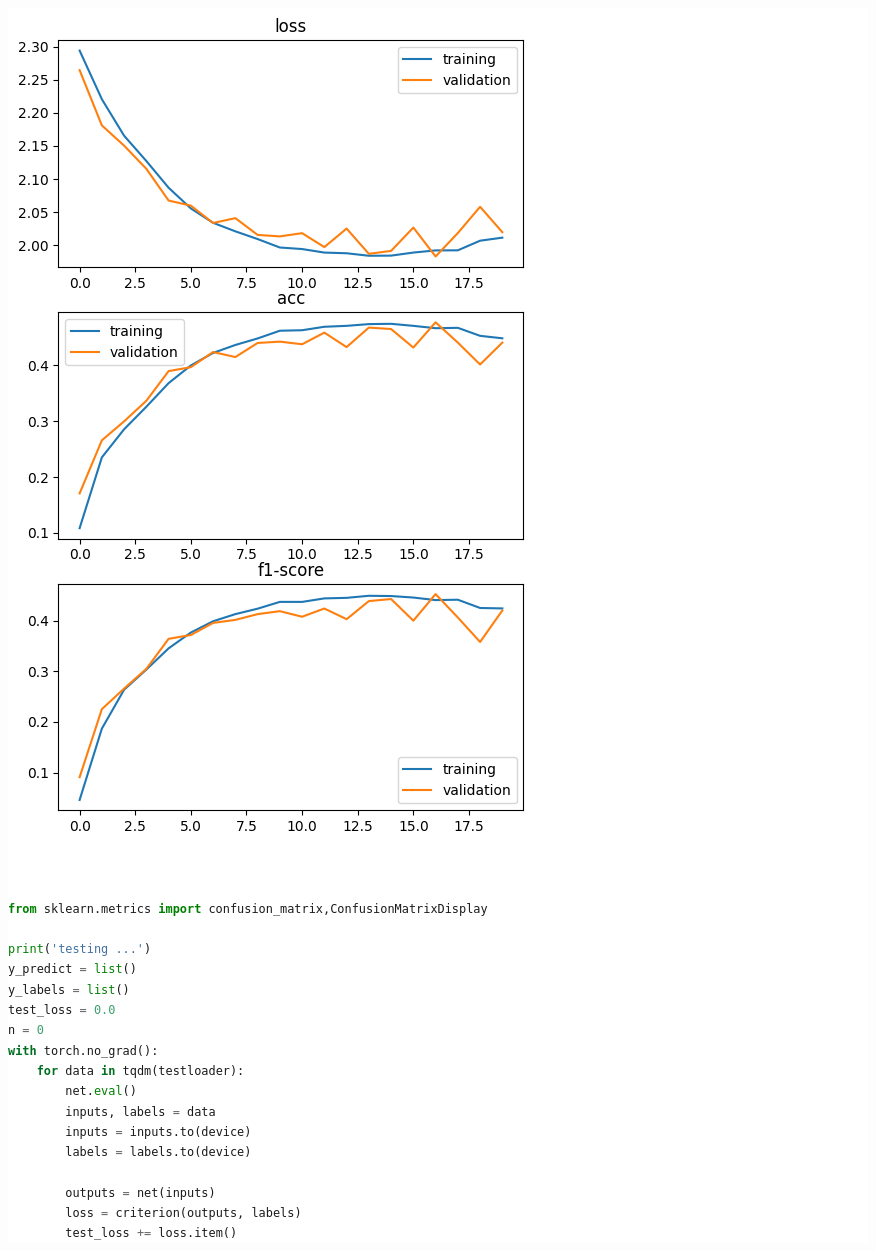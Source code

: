 ![img.png](../images/self-study-on-deep-learning/2/2-3.png)

<br />

```python
from sklearn.metrics import confusion_matrix,ConfusionMatrixDisplay

print('testing ...')
y_predict = list()
y_labels = list()
test_loss = 0.0
n = 0
with torch.no_grad():
    for data in tqdm(testloader):
        net.eval()
        inputs, labels = data
        inputs = inputs.to(device)
        labels = labels.to(device)

        outputs = net(inputs)
        loss = criterion(outputs, labels)
        test_loss += loss.item()

```